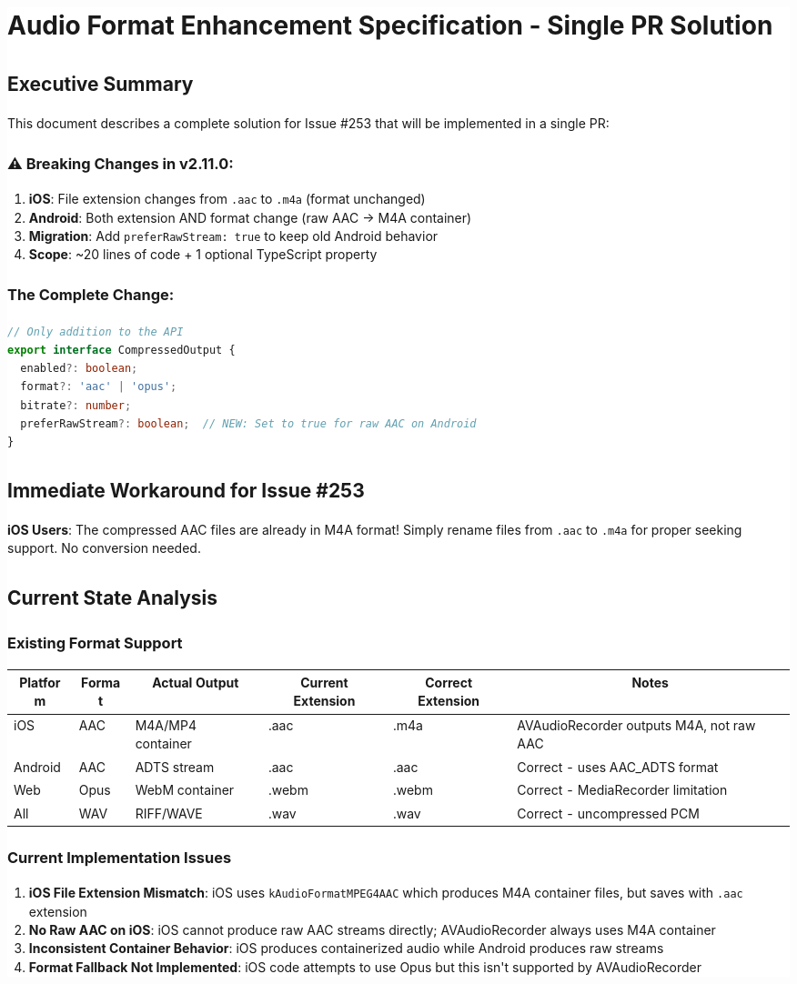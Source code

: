 # Audio Format Enhancement Specification - Single PR Solution

## Executive Summary

This document describes a complete solution for Issue #253 that will be implemented in a single PR:

### ⚠️ Breaking Changes in v2.11.0:
1. **iOS**: File extension changes from `.aac` to `.m4a` (format unchanged)
2. **Android**: Both extension AND format change (raw AAC → M4A container)
3. **Migration**: Add `preferRawStream: true` to keep old Android behavior
4. **Scope**: ~20 lines of code + 1 optional TypeScript property

### The Complete Change:
```typescript
// Only addition to the API
export interface CompressedOutput {
  enabled?: boolean;
  format?: 'aac' | 'opus';
  bitrate?: number;
  preferRawStream?: boolean;  // NEW: Set to true for raw AAC on Android
}
```

## Immediate Workaround for Issue #253

**iOS Users**: The compressed AAC files are already in M4A format! Simply rename files from `.aac` to `.m4a` for proper seeking support. No conversion needed.

## Current State Analysis

### Existing Format Support

| Platform | Format | Actual Output | Current Extension | Correct Extension | Notes |
|----------|--------|---------------|-------------------|-------------------|-------|
| iOS | AAC | M4A/MP4 container | .aac | .m4a | AVAudioRecorder outputs M4A, not raw AAC |
| Android | AAC | ADTS stream | .aac | .aac | Correct - uses AAC_ADTS format |
| Web | Opus | WebM container | .webm | .webm | Correct - MediaRecorder limitation |
| All | WAV | RIFF/WAVE | .wav | .wav | Correct - uncompressed PCM |

### Current Implementation Issues

1. **iOS File Extension Mismatch**: iOS uses `kAudioFormatMPEG4AAC` which produces M4A container files, but saves with `.aac` extension
2. **No Raw AAC on iOS**: iOS cannot produce raw AAC streams directly; AVAudioRecorder always uses M4A container
3. **Inconsistent Container Behavior**: iOS produces containerized audio while Android produces raw streams
4. **Format Fallback Not Implemented**: iOS code attempts to use Opus but this isn't supported by AVAudioRecorder
